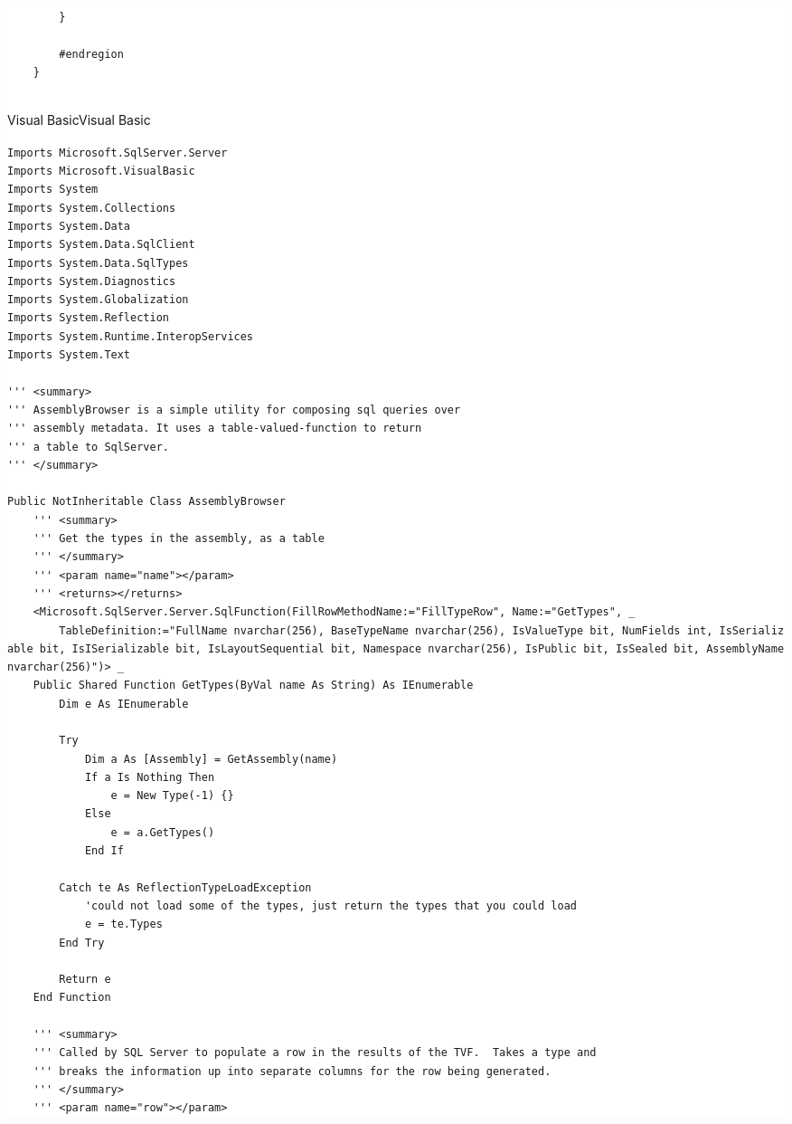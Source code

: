 ```  
        }  
  
        #endregion  
    }  
  
```  
  
 <span data-ttu-id="ebc1e-137">Visual Basic</span><span class="sxs-lookup"><span data-stu-id="ebc1e-137">Visual Basic</span></span>  
  
```  
Imports Microsoft.SqlServer.Server  
Imports Microsoft.VisualBasic  
Imports System  
Imports System.Collections  
Imports System.Data  
Imports System.Data.SqlClient  
Imports System.Data.SqlTypes  
Imports System.Diagnostics  
Imports System.Globalization  
Imports System.Reflection  
Imports System.Runtime.InteropServices  
Imports System.Text  
  
''' <summary>  
''' AssemblyBrowser is a simple utility for composing sql queries over   
''' assembly metadata. It uses a table-valued-function to return  
''' a table to SqlServer.  
''' </summary>  
  
Public NotInheritable Class AssemblyBrowser  
    ''' <summary>  
    ''' Get the types in the assembly, as a table  
    ''' </summary>  
    ''' <param name="name"></param>  
    ''' <returns></returns>  
    <Microsoft.SqlServer.Server.SqlFunction(FillRowMethodName:="FillTypeRow", Name:="GetTypes", _  
        TableDefinition:="FullName nvarchar(256), BaseTypeName nvarchar(256), IsValueType bit, NumFields int, IsSerializable bit, IsISerializable bit, IsLayoutSequential bit, Namespace nvarchar(256), IsPublic bit, IsSealed bit, AssemblyName nvarchar(256)")> _  
    Public Shared Function GetTypes(ByVal name As String) As IEnumerable  
        Dim e As IEnumerable  
  
        Try  
            Dim a As [Assembly] = GetAssembly(name)  
            If a Is Nothing Then  
                e = New Type(-1) {}  
            Else  
                e = a.GetTypes()  
            End If  
  
        Catch te As ReflectionTypeLoadException  
            'could not load some of the types, just return the types that you could load  
            e = te.Types  
        End Try  
  
        Return e  
    End Function  
  
    ''' <summary>  
    ''' Called by SQL Server to populate a row in the results of the TVF.  Takes a type and  
    ''' breaks the information up into separate columns for the row being generated.  
    ''' </summary>  
    ''' <param name="row"></param>  
```